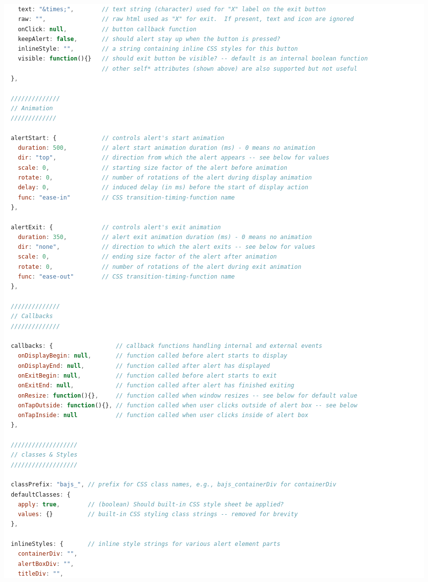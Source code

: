 ```javascript
    text: "&times;",        // text string (character) used for "X" label on the exit button
    raw: "",                // raw html used as "X" for exit.  If present, text and icon are ignored
    onClick: null,          // button callback function
    keepAlert: false,       // should alert stay up when the button is pressed?
    inlineStyle: "",        // a string containing inline CSS styles for this button
    visible: function(){}   // should exit button be visible? -- default is an internal boolean function
                            // other self* attributes (shown above) are also supported but not useful
  },
  
  //////////////
  // Animation
  /////////////
  
  alertStart: {             // controls alert's start animation
    duration: 500,          // alert start animation duration (ms) - 0 means no animation
    dir: "top",             // direction from which the alert appears -- see below for values
    scale: 0,               // starting size factor of the alert before animation
    rotate: 0,              // number of rotations of the alert during display animation
    delay: 0,               // induced delay (in ms) before the start of display action
    func: "ease-in"         // CSS transition-timing-function name
  },
  
  alertExit: {              // controls alert's exit animation
    duration: 350,          // alert exit animation duration (ms) - 0 means no animation
    dir: "none",            // direction to which the alert exits -- see below for values
    scale: 0,               // ending size factor of the alert after animation
    rotate: 0,              // number of rotations of the alert during exit animation
    func: "ease-out"        // CSS transition-timing-function name
  }, 

  //////////////
  // Callbacks
  //////////////
  
  callbacks: {                  // callback functions handling internal and external events
    onDisplayBegin: null,       // function called before alert starts to display
    onDisplayEnd: null,         // function called after alert has displayed
    onExitBegin: null,          // function called before alert starts to exit 
    onExitEnd: null,            // function called after alert has finished exiting
    onResize: function(){},     // function called when window resizes -- see below for default value
    onTapOutside: function(){}, // function called when user clicks outside of alert box -- see below
    onTapInside: null           // function called when user clicks inside of alert box
  },

  ///////////////////
  // classes & Styles
  ///////////////////
  
  classPrefix: "bajs_", // prefix for CSS class names, e.g., bajs_containerDiv for containerDiv
  defaultClasses: {
    apply: true,        // (boolean) Should built-in CSS style sheet be applied?
    values: {}          // built-in CSS styling class strings -- removed for brevity
  },

  inlineStyles: {       // inline style strings for various alert element parts 
    containerDiv: "",
    alertBoxDiv: "",
    titleDiv: "",
```